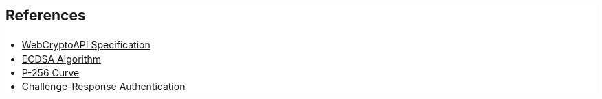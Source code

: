 ## References

- [WebCryptoAPI Specification](https://www.w3.org/TR/WebCryptoAPI/)
- [ECDSA Algorithm](https://en.wikipedia.org/wiki/Elliptic_Curve_Digital_Signature_Algorithm)
- [P-256 Curve](https://en.wikipedia.org/wiki/NIST_Curve_P-256)
- [Challenge-Response Authentication](https://en.wikipedia.org/wiki/Challenge%E2%80%93response_authentication) 